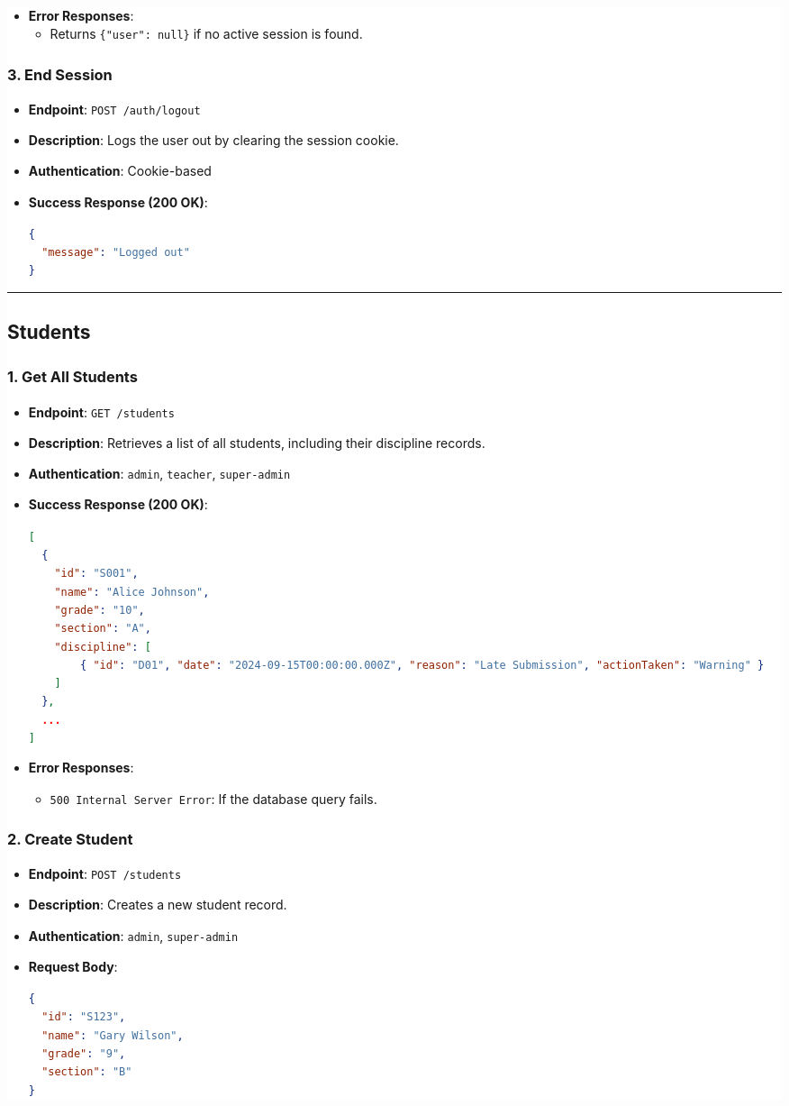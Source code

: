 - **Error Responses**:
  - Returns `{"user": null}` if no active session is found.

### 3. End Session

- **Endpoint**: `POST /auth/logout`
- **Description**: Logs the user out by clearing the session cookie.
- **Authentication**: Cookie-based
- **Success Response (200 OK)**:

  ```json
  {
    "message": "Logged out"
  }
  ```

---

## **Students**

### 1. Get All Students

- **Endpoint**: `GET /students`
- **Description**: Retrieves a list of all students, including their discipline records.
- **Authentication**: `admin`, `teacher`, `super-admin`
- **Success Response (200 OK)**:

  ```json
  [
    {
      "id": "S001",
      "name": "Alice Johnson",
      "grade": "10",
      "section": "A",
      "discipline": [
          { "id": "D01", "date": "2024-09-15T00:00:00.000Z", "reason": "Late Submission", "actionTaken": "Warning" }
      ]
    },
    ...
  ]
  ```

- **Error Responses**:
  - `500 Internal Server Error`: If the database query fails.

### 2. Create Student

- **Endpoint**: `POST /students`
- **Description**: Creates a new student record.
- **Authentication**: `admin`, `super-admin`
- **Request Body**:

  ```json
  {
    "id": "S123",
    "name": "Gary Wilson",
    "grade": "9",
    "section": "B"
  }
  ```
